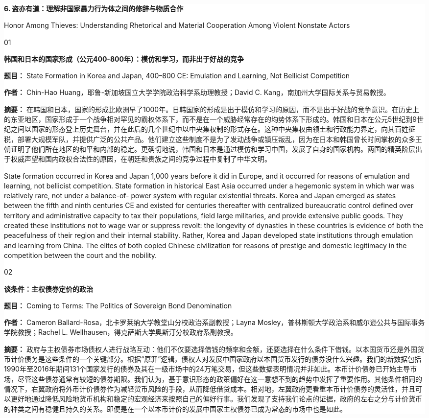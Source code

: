  **6\. 盗亦有道：理解非国家暴力行为体之间的修辞与物质合作**

Honor Among Thieves: Understanding Rhetorical and Material Cooperation Among
Violent Nonstate Actors

  

01

 **韩国和日本的国家形成（公元400-800年）：模仿和学习，而非出于好战的竞争**  

  

 **题目：** State Formation in Korea and Japan, 400–800 CE: Emulation and
Learning, Not Bellicist Competition

 **作者：** Chin-Hao Huang，耶鲁-新加坡国立大学学院政治科学系助理教授；David C. Kang，南加州大学国际关系与贸易教授。

 **摘要：**
在韩国和日本，国家的形成比欧洲早了1000年。日韩国家的形成是出于模仿和学习的原因，而不是出于好战的竞争意识。在历史上的东亚地区，国家形成于一个战争相对罕见的霸权体系下，而不是在一个威胁经常存在的均势体系下形成的。韩国和日本在公元5世纪到9世纪之间以国家的形态登上历史舞台，并在此后的几个世纪中以中央集权制的形式存在。这种中央集权由领土和行政能力界定，向其百姓征税，部署大规模军队，并提供广泛的公共产品。他们建立这些制度不是为了发动战争或镇压叛乱，因为在日本和韩国曾长时间掌权的众多王朝证明了他们所在地区的和平和内部的稳定。更确切地说，韩国和日本是通过模仿和学习中国，发展了自身的国家机构。两国的精英阶层出于权威声望和国内政权合法性的原因，在朝廷和贵族之间的竞争过程中复制了中华文明。

  

State formation occurred in Korea and Japan 1,000 years before it did in
Europe, and it occurred for reasons of emulation and learning, not bellicist
competition. State formation in historical East Asia occurred under a
hegemonic system in which war was relatively rare, not under a balance-of-
power system with regular existential threats. Korea and Japan emerged as
states between the fifth and ninth centuries CE and existed for centuries
thereafter with centralized bureaucratic control defined over territory and
administrative capacity to tax their populations, field large militaries, and
provide extensive public goods. They created these institutions not to wage
war or suppress revolt: the longevity of dynasties in these countries is
evidence of both the peacefulness of their region and their internal
stability. Rather, Korea and Japan developed state institutions through
emulation and learning from China. The elites of both copied Chinese
civilization for reasons of prestige and domestic legitimacy in the
competition between the court and the nobility.

  

02

 **谈条件：主权债券定价的政治**

  

 **题目：** Coming to Terms: The Politics of Sovereign Bond Denomination

 **作者：** Cameron Ballard-Rosa，北卡罗莱纳大学教堂山分校政治系副教授；Layna
Mosley，普林斯顿大学政治系和威尔逊公共与国际事务学院教授；Rachel L. Wellhausen，得克萨斯大学奥斯汀分校政府系副教授。

 **摘要：**
政府与主权债券市场债权人进行战略互动：他们不仅要选择借钱的频率和金额，还要选择在什么条件下借钱。以本国货币还是外国货币计价债务是这些条件的一个关键部分。根据“原罪”逻辑，债权人对发展中国家政府以本国货币发行的债券没什么兴趣。我们的新数据包括1990年至2016年期间131个国家发行的债券及其在一级市场中的24万笔交易，但这些数据表明情况并非如此。本币计价债券已开始主导市场，尽管这些债券通常有较短的债券期限。我们认为，基于意识形态的政策偏好在这一意想不到的趋势中发挥了重要作用。其他条件相同的情况下，右翼政府将外币计价债券作为减轻货币风险的手段，从而降低借贷成本。相对地，左翼政府更看重本币计价债券的灵活性，并且可以更好地通过降低风险地货币机构和稳定的宏观经济来按照自己的偏好行事。我们发现了支持我们论点的证据，政府的左右之分与计价货币的种类之间有稳健且持久的关系。即便是在一个以本币计价的发展中国家主权债券已成为常态的市场中也是如此。
